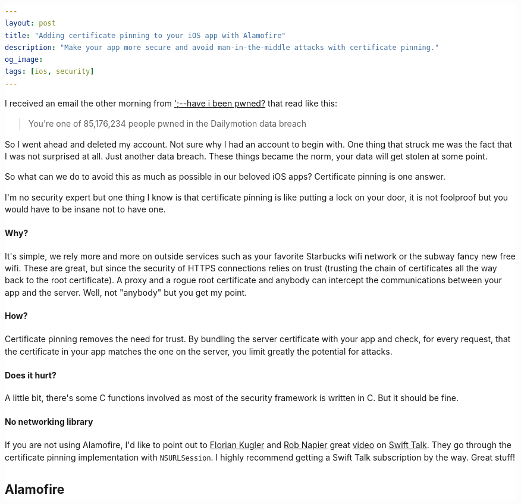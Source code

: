 ```yaml
---
layout: post
title: "Adding certificate pinning to your iOS app with Alamofire"
description: "Make your app more secure and avoid man-in-the-middle attacks with certificate pinning."
og_image: 
tags: [ios, security]
---
```


I received an email the other morning from [';--have i been pwned?](https://haveibeenpwned.com) that read like this:

> You're one of 85,176,234 people pwned in the Dailymotion data breach

So I went ahead and deleted my account. Not sure why I had an account to begin with. One thing that struck me was the fact that I was not surprised at all. Just another data breach. These things became the norm, your data will get stolen at some point.

So what can we do to avoid this as much as possible in our beloved iOS apps? Certificate pinning is one answer.

I'm no security expert but one thing I know is that certificate pinning is like putting a lock on your door, it is not foolproof but you would have to be insane not to have one.

#### Why?

It's simple, we rely more and more on outside services such as your favorite Starbucks wifi network or the subway fancy new free wifi. These are great, but since the security of HTTPS connections relies on trust (trusting the chain of certificates all the way back to the root certificate). A proxy and a rogue root certificate and anybody can intercept the communications between your app and the server. Well, not "anybody" but you get my point.

#### How?

Certificate pinning removes the need for trust. By bundling the server certificate with your app and check, for every request, that the certificate in your app matches the one on the server, you limit greatly the potential for attacks.

#### Does it hurt?

A little bit, there's some C functions involved as most of the security framework is written in C. But it should be fine.

#### No networking library
 
If you are not using Alamofire, I'd like to point out to [Florian Kugler](https://twitter.com/floriankugler) and [Rob Napier](https://twitter.com/cocoaphony) great [video](https://talk.objc.io/episodes/S01E57-certificate-pinning) on [Swift Talk](https://talk.objc.io). They go through the certificate pinning implementation with `NSURLSession`. I highly recommend getting a Swift Talk subscription by the way. Great stuff!

## Alamofire
